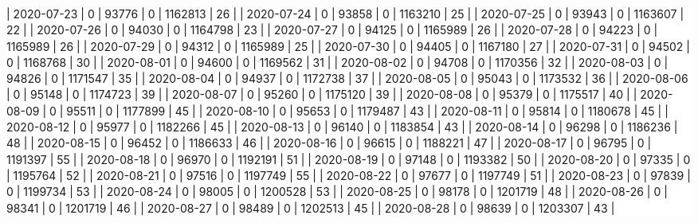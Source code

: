 | 2020-07-23 | 0 | 93776 | 0 | 1162813 | 26 |
| 2020-07-24 | 0 | 93858 | 0 | 1163210 | 25 |
| 2020-07-25 | 0 | 93943 | 0 | 1163607 | 22 |
| 2020-07-26 | 0 | 94030 | 0 | 1164798 | 23 |
| 2020-07-27 | 0 | 94125 | 0 | 1165989 | 26 |
| 2020-07-28 | 0 | 94223 | 0 | 1165989 | 26 |
| 2020-07-29 | 0 | 94312 | 0 | 1165989 | 25 |
| 2020-07-30 | 0 | 94405 | 0 | 1167180 | 27 |
| 2020-07-31 | 0 | 94502 | 0 | 1168768 | 30 |
| 2020-08-01 | 0 | 94600 | 0 | 1169562 | 31 |
| 2020-08-02 | 0 | 94708 | 0 | 1170356 | 32 |
| 2020-08-03 | 0 | 94826 | 0 | 1171547 | 35 |
| 2020-08-04 | 0 | 94937 | 0 | 1172738 | 37 |
| 2020-08-05 | 0 | 95043 | 0 | 1173532 | 36 |
| 2020-08-06 | 0 | 95148 | 0 | 1174723 | 39 |
| 2020-08-07 | 0 | 95260 | 0 | 1175120 | 39 |
| 2020-08-08 | 0 | 95379 | 0 | 1175517 | 40 |
| 2020-08-09 | 0 | 95511 | 0 | 1177899 | 45 |
| 2020-08-10 | 0 | 95653 | 0 | 1179487 | 43 |
| 2020-08-11 | 0 | 95814 | 0 | 1180678 | 45 |
| 2020-08-12 | 0 | 95977 | 0 | 1182266 | 45 |
| 2020-08-13 | 0 | 96140 | 0 | 1183854 | 43 |
| 2020-08-14 | 0 | 96298 | 0 | 1186236 | 48 |
| 2020-08-15 | 0 | 96452 | 0 | 1186633 | 46 |
| 2020-08-16 | 0 | 96615 | 0 | 1188221 | 47 |
| 2020-08-17 | 0 | 96795 | 0 | 1191397 | 55 |
| 2020-08-18 | 0 | 96970 | 0 | 1192191 | 51 |
| 2020-08-19 | 0 | 97148 | 0 | 1193382 | 50 |
| 2020-08-20 | 0 | 97335 | 0 | 1195764 | 52 |
| 2020-08-21 | 0 | 97516 | 0 | 1197749 | 55 |
| 2020-08-22 | 0 | 97677 | 0 | 1197749 | 51 |
| 2020-08-23 | 0 | 97839 | 0 | 1199734 | 53 |
| 2020-08-24 | 0 | 98005 | 0 | 1200528 | 53 |
| 2020-08-25 | 0 | 98178 | 0 | 1201719 | 48 |
| 2020-08-26 | 0 | 98341 | 0 | 1201719 | 46 |
| 2020-08-27 | 0 | 98489 | 0 | 1202513 | 45 |
| 2020-08-28 | 0 | 98639 | 0 | 1203307 | 43 |